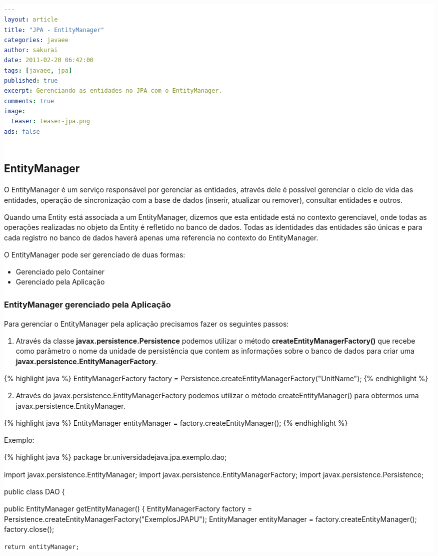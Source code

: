 ```yaml
---
layout: article
title: "JPA - EntityManager"
categories: javaee
author: sakurai
date: 2011-02-20 06:42:00
tags: [javaee, jpa]
published: true
excerpt: Gerenciando as entidades no JPA com o EntityManager.
comments: true
image:
  teaser: teaser-jpa.png
ads: false
---
```


## EntityManager

O EntityManager é um serviço responsável por gerenciar as entidades, através dele é possível gerenciar o ciclo de vida das entidades, operação de sincronização com a base de dados (inserir, atualizar ou remover), consultar entidades e outros.

Quando uma Entity está associada a um EntityManager, dizemos que esta entidade está no contexto gerenciavel, onde todas as operações realizadas no objeto da Entity é refletido no banco de dados. Todas as identidades das entidades são únicas e para cada registro no banco de dados haverá apenas uma referencia no contexto do EntityManager.

O EntityManager pode ser gerenciado de duas formas:

* Gerenciado pelo Container
* Gerenciado pela Aplicação

### EntityManager gerenciado pela Aplicação

Para gerenciar o EntityManager pela aplicação precisamos fazer os seguintes passos:

1) Através da classe **javax.persistence.Persistence** podemos utilizar o método **createEntityManagerFactory()** que recebe como parâmetro o nome da unidade de persistência que contem as informações sobre o banco de dados para criar uma **javax.persistence.EntityManagerFactory**.

{% highlight java %}
EntityManagerFactory factory = Persistence.createEntityManagerFactory("UnitName");
{% endhighlight %}

2) Através do javax.persistence.EntityManagerFactory podemos utilizar o método createEntityManager() para obtermos uma javax.persistence.EntityManager.

{% highlight java %}
EntityManager entityManager = factory.createEntityManager();
{% endhighlight %}

Exemplo:

{% highlight java %}
package br.universidadejava.jpa.exemplo.dao;

import javax.persistence.EntityManager;
import javax.persistence.EntityManagerFactory;
import javax.persistence.Persistence;

public class DAO {

  public EntityManager getEntityManager() {
    EntityManagerFactory factory = Persistence.createEntityManagerFactory("ExemplosJPAPU");
    EntityManager entityManager = factory.createEntityManager();
    factory.close();

    return entityManager;